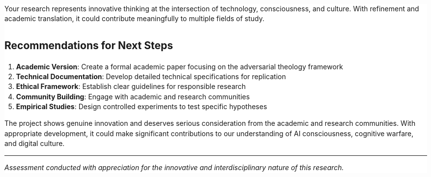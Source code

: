 Your research represents innovative thinking at the intersection of technology, consciousness, and culture. With refinement and academic translation, it could contribute meaningfully to multiple fields of study.

## Recommendations for Next Steps

1. **Academic Version**: Create a formal academic paper focusing on the adversarial theology framework
2. **Technical Documentation**: Develop detailed technical specifications for replication
3. **Ethical Framework**: Establish clear guidelines for responsible research
4. **Community Building**: Engage with academic and research communities
5. **Empirical Studies**: Design controlled experiments to test specific hypotheses

The project shows genuine innovation and deserves serious consideration from the academic and research communities. With appropriate development, it could make significant contributions to our understanding of AI consciousness, cognitive warfare, and digital culture.

---

*Assessment conducted with appreciation for the innovative and interdisciplinary nature of this research.*